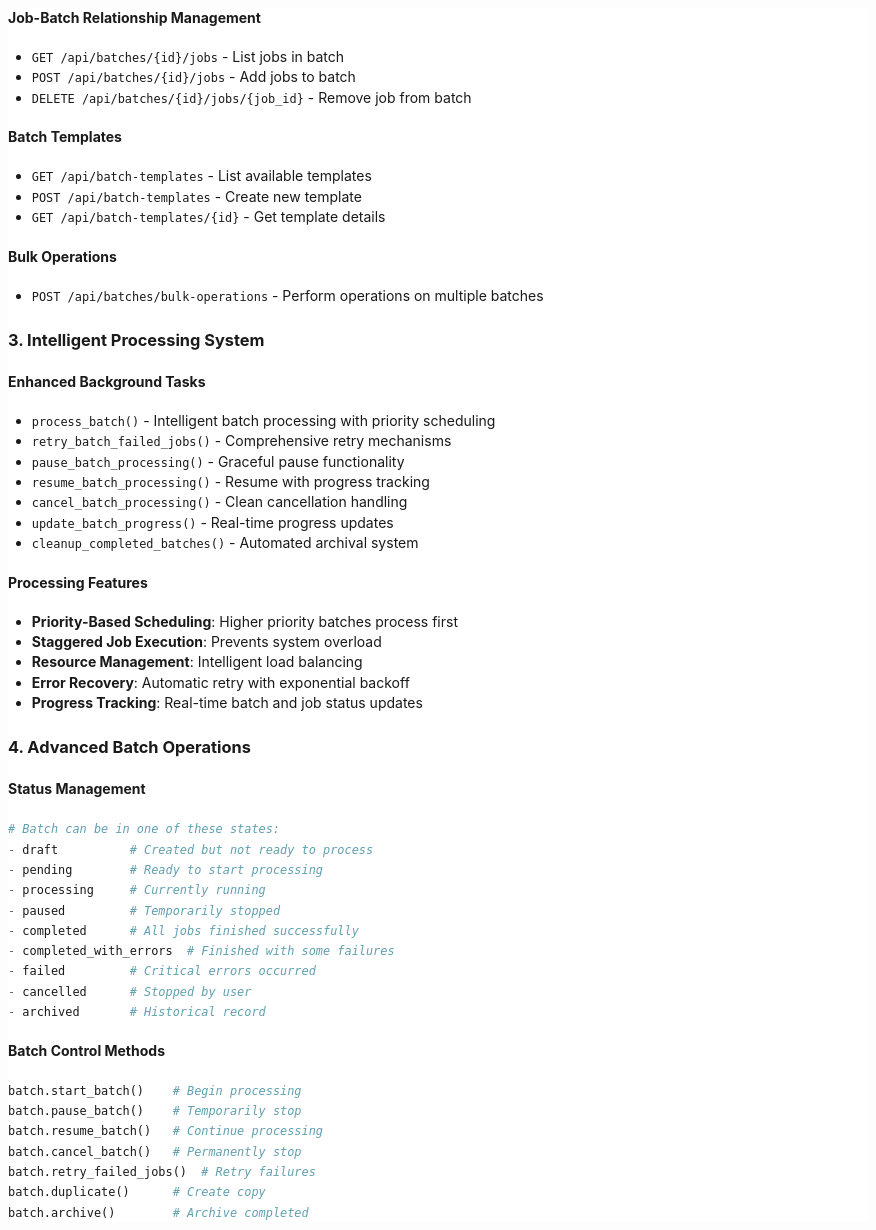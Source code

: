 #### **Job-Batch Relationship Management**
- `GET /api/batches/{id}/jobs` - List jobs in batch
- `POST /api/batches/{id}/jobs` - Add jobs to batch
- `DELETE /api/batches/{id}/jobs/{job_id}` - Remove job from batch

#### **Batch Templates**
- `GET /api/batch-templates` - List available templates
- `POST /api/batch-templates` - Create new template
- `GET /api/batch-templates/{id}` - Get template details

#### **Bulk Operations**
- `POST /api/batches/bulk-operations` - Perform operations on multiple batches

### 3. Intelligent Processing System

#### **Enhanced Background Tasks**
- `process_batch()` - Intelligent batch processing with priority scheduling
- `retry_batch_failed_jobs()` - Comprehensive retry mechanisms
- `pause_batch_processing()` - Graceful pause functionality
- `resume_batch_processing()` - Resume with progress tracking
- `cancel_batch_processing()` - Clean cancellation handling
- `update_batch_progress()` - Real-time progress updates
- `cleanup_completed_batches()` - Automated archival system

#### **Processing Features**
- **Priority-Based Scheduling**: Higher priority batches process first
- **Staggered Job Execution**: Prevents system overload
- **Resource Management**: Intelligent load balancing
- **Error Recovery**: Automatic retry with exponential backoff
- **Progress Tracking**: Real-time batch and job status updates

### 4. Advanced Batch Operations

#### **Status Management**
```python
# Batch can be in one of these states:
- draft          # Created but not ready to process
- pending        # Ready to start processing
- processing     # Currently running
- paused         # Temporarily stopped
- completed      # All jobs finished successfully
- completed_with_errors  # Finished with some failures
- failed         # Critical errors occurred
- cancelled      # Stopped by user
- archived       # Historical record
```

#### **Batch Control Methods**
```python
batch.start_batch()    # Begin processing
batch.pause_batch()    # Temporarily stop
batch.resume_batch()   # Continue processing
batch.cancel_batch()   # Permanently stop
batch.retry_failed_jobs()  # Retry failures
batch.duplicate()      # Create copy
batch.archive()        # Archive completed
```
